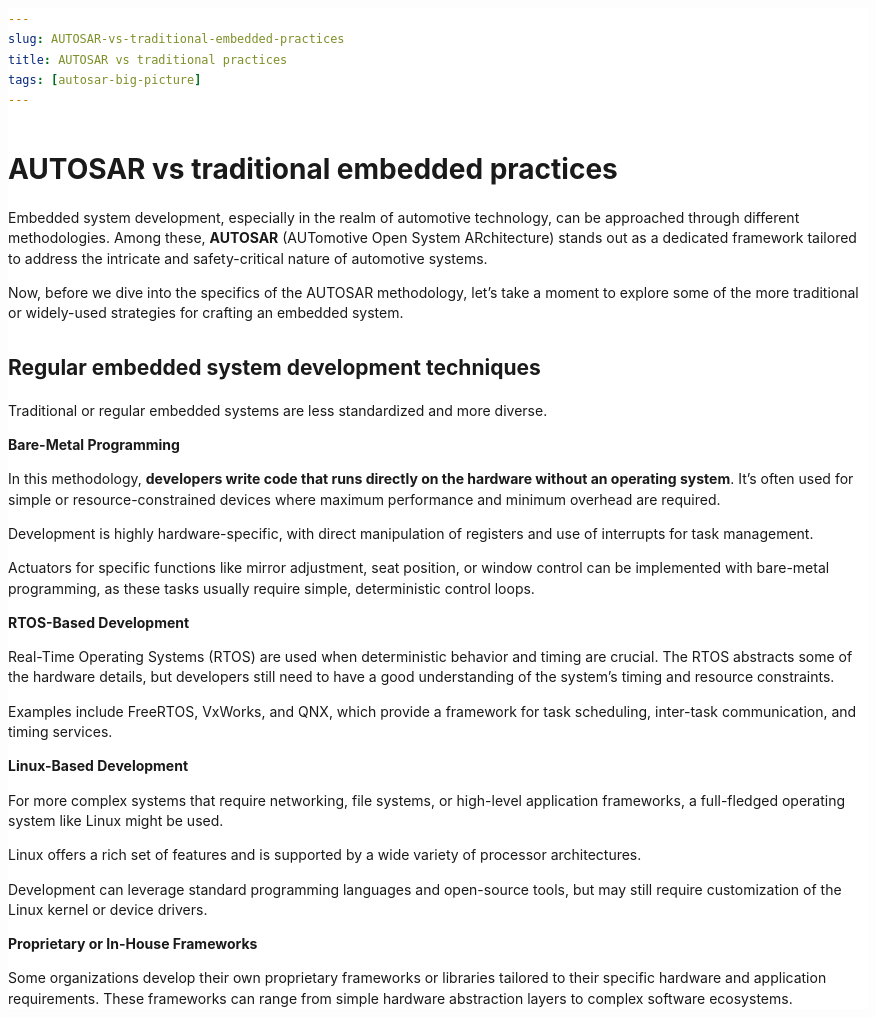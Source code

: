 ```yaml
---
slug: AUTOSAR-vs-traditional-embedded-practices
title: AUTOSAR vs traditional practices
tags: [autosar-big-picture]
---
```

# AUTOSAR vs traditional embedded practices

Embedded system development, especially in the realm of automotive technology, can be approached through different methodologies. Among these, **AUTOSAR** (AUTomotive Open System ARchitecture) stands out as a dedicated framework tailored to address the intricate and safety-critical nature of automotive systems.

Now, before we dive into the specifics of the AUTOSAR methodology, let’s take a moment to explore some of the more traditional or widely-used strategies for crafting an embedded system.

## Regular embedded system development techniques
Traditional or regular embedded systems are less standardized and more diverse.

**Bare-Metal Programming**

In this methodology, **developers write code that runs directly on the hardware without an operating system**. It’s often used for simple or resource-constrained devices where maximum performance and minimum overhead are required.

Development is highly hardware-specific, with direct manipulation of registers and use of interrupts for task management.

Actuators for specific functions like mirror adjustment, seat position, or window control can be implemented with bare-metal programming, as these tasks usually require simple, deterministic control loops.

**RTOS-Based Development**

Real-Time Operating Systems (RTOS) are used when deterministic behavior and timing are crucial. The RTOS abstracts some of the hardware details, but developers still need to have a good understanding of the system’s timing and resource constraints.

Examples include FreeRTOS, VxWorks, and QNX, which provide a framework for task scheduling, inter-task communication, and timing services.

**Linux-Based Development**

For more complex systems that require networking, file systems, or high-level application frameworks, a full-fledged operating system like Linux might be used.

Linux offers a rich set of features and is supported by a wide variety of processor architectures.

Development can leverage standard programming languages and open-source tools, but may still require customization of the Linux kernel or device drivers.

**Proprietary or In-House Frameworks**

Some organizations develop their own proprietary frameworks or libraries tailored to their specific hardware and application requirements. These frameworks can range from simple hardware abstraction layers to complex software ecosystems.
